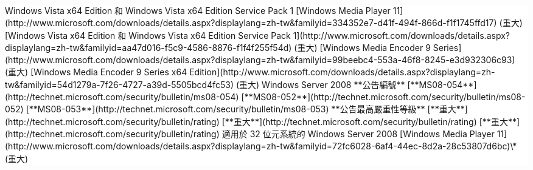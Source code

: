 <tr class="alternateRow">
<td style="border:1px solid black;">
Windows Vista x64 Edition 和 Windows Vista x64 Edition Service Pack 1
</td>
<td style="border:1px solid black;">
[Windows Media Player 11](http://www.microsoft.com/downloads/details.aspx?displaylang=zh-tw&familyid=334352e7-d41f-494f-866d-f1f1745ffd17)  
(重大)
</td>
<td style="border:1px solid black;">
[Windows Vista x64 Edition 和 Windows Vista x64 Edition Service Pack 1](http://www.microsoft.com/downloads/details.aspx?displaylang=zh-tw&familyid=aa47d016-f5c9-4586-8876-f1f4f255f54d)  
(重大)
</td>
<td style="border:1px solid black;">
[Windows Media Encoder 9 Series](http://www.microsoft.com/downloads/details.aspx?displaylang=zh-tw&familyid=99beebc4-553a-46f8-8245-e3d932306c93)  
(重大)  
[Windows Media Encoder 9 Series x64 Edition](http://www.microsoft.com/downloads/details.aspx?displaylang=zh-tw&familyid=54d1279a-7f26-4727-a39d-5505bcd4fc53)  
(重大)
</td>
</tr>
<tr>
<th colspan="4">
Windows Server 2008
</th>
</tr>
<tr>
<td style="border:1px solid black;">
**公告編號**
</td>
<td style="border:1px solid black;">
[**MS08-054**](http://technet.microsoft.com/security/bulletin/ms08-054)
</td>
<td style="border:1px solid black;">
[**MS08-052**](http://technet.microsoft.com/security/bulletin/ms08-052)
</td>
<td style="border:1px solid black;">
[**MS08-053**](http://technet.microsoft.com/security/bulletin/ms08-053)
</td>
</tr>
<tr class="alternateRow">
<td style="border:1px solid black;">
**公告最高嚴重性等級**
</td>
<td style="border:1px solid black;">
[**重大**](http://technet.microsoft.com/security/bulletin/rating)
</td>
<td style="border:1px solid black;">
[**重大**](http://technet.microsoft.com/security/bulletin/rating)
</td>
<td style="border:1px solid black;">
[**重大**](http://technet.microsoft.com/security/bulletin/rating)
</td>
</tr>
<tr>
<td style="border:1px solid black;">
適用於 32 位元系統的 Windows Server 2008
</td>
<td style="border:1px solid black;">
[Windows Media Player 11](http://www.microsoft.com/downloads/details.aspx?displaylang=zh-tw&familyid=72fc6028-6af4-44ec-8d2a-28c53807d6bc)\*  
(重大)